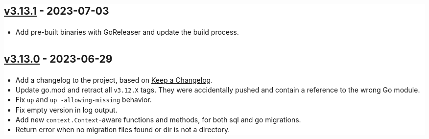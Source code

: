 ## [v3.13.1] - 2023-07-03

- Add pre-built binaries with GoReleaser and update the build process.

## [v3.13.0] - 2023-06-29

- Add a changelog to the project, based on [Keep a Changelog](https://keepachangelog.com/en/1.0.0/).
- Update go.mod and retract all `v3.12.X` tags. They were accidentally pushed and contain a
  reference to the wrong Go module.
- Fix `up` and `up -allowing-missing` behavior.
- Fix empty version in log output.
- Add new `context.Context`-aware functions and methods, for both sql and go migrations.
- Return error when no migration files found or dir is not a directory.

[Unreleased]: https://github.com/pressly/goose/compare/v3.22.0...HEAD
[v3.22.0]: https://github.com/pressly/goose/compare/v3.21.1...v3.22.0
[v3.21.1]: https://github.com/pressly/goose/compare/v3.20.0...v3.21.1
[v3.21.0]: https://github.com/pressly/goose/compare/v3.20.0...v3.21.0
[v3.20.0]: https://github.com/pressly/goose/compare/v3.19.2...v3.20.0
[v3.19.2]: https://github.com/pressly/goose/compare/v3.19.1...v3.19.2
[v3.19.1]: https://github.com/pressly/goose/compare/v3.19.0...v3.19.1
[v3.19.0]: https://github.com/pressly/goose/compare/v3.18.0...v3.19.0
[v3.18.0]: https://github.com/pressly/goose/compare/v3.17.0...v3.18.0
[v3.17.0]: https://github.com/pressly/goose/compare/v3.16.0...v3.17.0
[v3.16.0]: https://github.com/pressly/goose/compare/v3.15.1...v3.16.0
[v3.15.1]: https://github.com/pressly/goose/compare/v3.15.0...v3.15.1
[v3.15.0]: https://github.com/pressly/goose/compare/v3.14.0...v3.15.0
[v3.14.0]: https://github.com/pressly/goose/compare/v3.13.4...v3.14.0
[v3.13.4]: https://github.com/pressly/goose/compare/v3.13.1...v3.13.4
[v3.13.1]: https://github.com/pressly/goose/compare/v3.13.0...v3.13.1
[v3.13.0]: https://github.com/pressly/goose/releases/tag/v3.13.0
